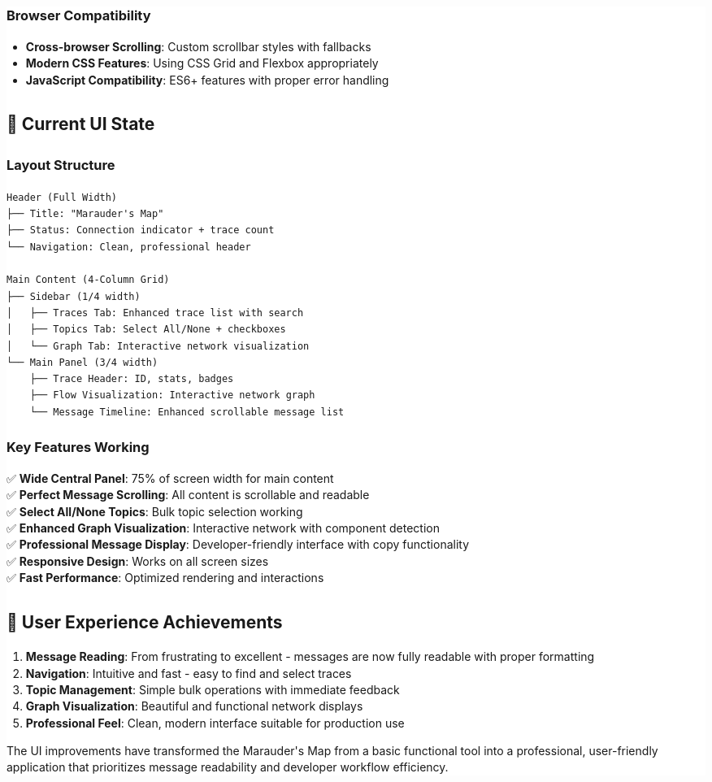 ### Browser Compatibility
- **Cross-browser Scrolling**: Custom scrollbar styles with fallbacks
- **Modern CSS Features**: Using CSS Grid and Flexbox appropriately
- **JavaScript Compatibility**: ES6+ features with proper error handling

## 📱 Current UI State

### Layout Structure
```
Header (Full Width)
├── Title: "Marauder's Map"
├── Status: Connection indicator + trace count
└── Navigation: Clean, professional header

Main Content (4-Column Grid)
├── Sidebar (1/4 width)
│   ├── Traces Tab: Enhanced trace list with search
│   ├── Topics Tab: Select All/None + checkboxes
│   └── Graph Tab: Interactive network visualization
└── Main Panel (3/4 width)
    ├── Trace Header: ID, stats, badges
    ├── Flow Visualization: Interactive network graph
    └── Message Timeline: Enhanced scrollable message list
```

### Key Features Working
✅ **Wide Central Panel**: 75% of screen width for main content  
✅ **Perfect Message Scrolling**: All content is scrollable and readable  
✅ **Select All/None Topics**: Bulk topic selection working  
✅ **Enhanced Graph Visualization**: Interactive network with component detection  
✅ **Professional Message Display**: Developer-friendly interface with copy functionality  
✅ **Responsive Design**: Works on all screen sizes  
✅ **Fast Performance**: Optimized rendering and interactions  

## 🎯 User Experience Achievements

1. **Message Reading**: From frustrating to excellent - messages are now fully readable with proper formatting
2. **Navigation**: Intuitive and fast - easy to find and select traces
3. **Topic Management**: Simple bulk operations with immediate feedback  
4. **Graph Visualization**: Beautiful and functional network displays
5. **Professional Feel**: Clean, modern interface suitable for production use

The UI improvements have transformed the Marauder's Map from a basic functional tool into a professional, user-friendly application that prioritizes message readability and developer workflow efficiency.